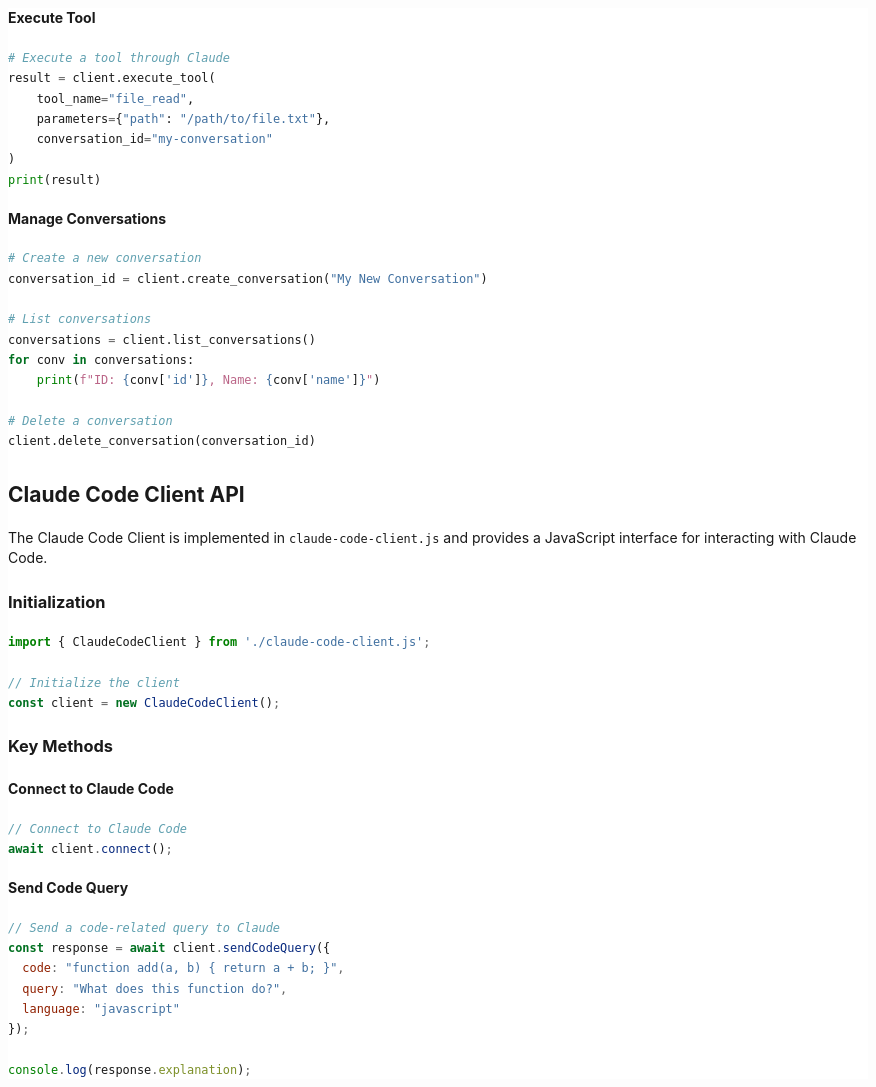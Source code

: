 #### Execute Tool

```python
# Execute a tool through Claude
result = client.execute_tool(
    tool_name="file_read",
    parameters={"path": "/path/to/file.txt"},
    conversation_id="my-conversation"
)
print(result)
```

#### Manage Conversations

```python
# Create a new conversation
conversation_id = client.create_conversation("My New Conversation")

# List conversations
conversations = client.list_conversations()
for conv in conversations:
    print(f"ID: {conv['id']}, Name: {conv['name']}")

# Delete a conversation
client.delete_conversation(conversation_id)
```

## Claude Code Client API

The Claude Code Client is implemented in `claude-code-client.js` and provides a JavaScript interface for interacting with Claude Code.

### Initialization

```javascript
import { ClaudeCodeClient } from './claude-code-client.js';

// Initialize the client
const client = new ClaudeCodeClient();
```

### Key Methods

#### Connect to Claude Code

```javascript
// Connect to Claude Code
await client.connect();
```

#### Send Code Query

```javascript
// Send a code-related query to Claude
const response = await client.sendCodeQuery({
  code: "function add(a, b) { return a + b; }",
  query: "What does this function do?",
  language: "javascript"
});

console.log(response.explanation);
```
